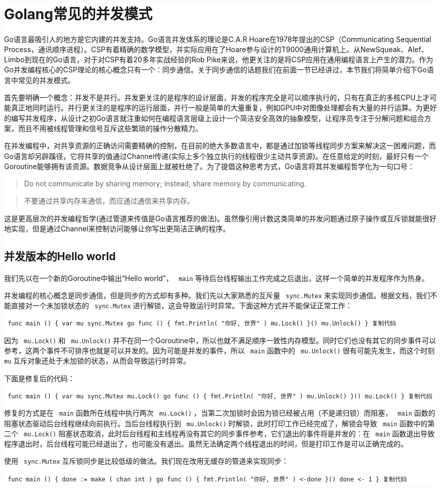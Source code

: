 # Golang常见的并发模式 #

Go语言最吸引人的地方是它内建的并发支持。Go语言并发体系的理论是C.A.R Hoare在1978年提出的CSP（Communicating Sequential Process，通讯顺序进程）。CSP有着精确的数学模型，并实际应用在了Hoare参与设计的T9000通用计算机上。从NewSqueak、Alef、Limbo到现在的Go语言，对于对CSP有着20多年实战经验的Rob Pike来说，他更关注的是将CSP应用在通用编程语言上产生的潜力。作为Go并发编程核心的CSP理论的核心概念只有一个：同步通信。关于同步通信的话题我们在前面一节已经讲过，本节我们将简单介绍下Go语言中常见的并发模式。

首先要明确一个概念：并发不是并行。并发更关注的是程序的设计层面，并发的程序完全是可以顺序执行的，只有在真正的多核CPU上才可能真正地同时运行。并行更关注的是程序的运行层面，并行一般是简单的大量重复，例如GPU中对图像处理都会有大量的并行运算。为更好的编写并发程序，从设计之初Go语言就注重如何在编程语言层级上设计一个简洁安全高效的抽象模型，让程序员专注于分解问题和组合方案，而且不用被线程管理和信号互斥这些繁琐的操作分散精力。

在并发编程中，对共享资源的正确访问需要精确的控制，在目前的绝大多数语言中，都是通过加锁等线程同步方案来解决这一困难问题，而Go语言却另辟蹊径，它将共享的值通过Channel传递(实际上多个独立执行的线程很少主动共享资源)。在任意给定的时刻，最好只有一个Goroutine能够拥有该资源。数据竞争从设计层面上就被杜绝了。为了提倡这种思考方式，Go语言将其并发编程哲学化为一句口号：

> 
> 
> 
> Do not communicate by sharing memory; instead, share memory by
> communicating.
> 
> 

> 
> 
> 
> 不要通过共享内存来通信，而应通过通信来共享内存。
> 
> 

这是更高层次的并发编程哲学(通过管道来传值是Go语言推荐的做法)。虽然像引用计数这类简单的并发问题通过原子操作或互斥锁就能很好地实现，但是通过Channel来控制访问能够让你写出更简洁正确的程序。

## 并发版本的Hello world ##

我们先以在一个新的Goroutine中输出“Hello world”， ` main` 等待后台线程输出工作完成之后退出，这样一个简单的并发程序作为热身。

并发编程的核心概念是同步通信，但是同步的方式却有多种。我们先以大家熟悉的互斥量 ` sync.Mutex` 来实现同步通信。根据文档，我们不能直接对一个未加锁状态的 ` sync.Mutex` 进行解锁，这会导致运行时异常。下面这种方式并不能保证正常工作：

` func main () { var mu sync.Mutex go func () { fmt.Println( "你好, 世界" ) mu.Lock() }() mu.Unlock() } 复制代码`

因为 ` mu.Lock()` 和 ` mu.Unlock()` 并不在同一个Goroutine中，所以也就不满足顺序一致性内存模型。同时它们也没有其它的同步事件可以参考，这两个事件不可排序也就是可以并发的。因为可能是并发的事件，所以 ` main` 函数中的 ` mu.Unlock()` 很有可能先发生，而这个时刻 ` mu` 互斥对象还处于未加锁的状态，从而会导致运行时异常。

下面是修复后的代码：

` func main () { var mu sync.Mutex mu.Lock() go func () { fmt.Println( "你好, 世界" ) mu.Unlock() }() mu.Lock() } 复制代码`

修复的方式是在 ` main` 函数所在线程中执行两次 ` mu.Lock()` ，当第二次加锁时会因为锁已经被占用（不是递归锁）而阻塞， ` main` 函数的阻塞状态驱动后台线程继续向前执行。当后台线程执行到 ` mu.Unlock()` 时解锁，此时打印工作已经完成了，解锁会导致 ` main` 函数中的第二个 ` mu.Lock()` 阻塞状态取消，此时后台线程和主线程再没有其它的同步事件参考，它们退出的事件将是并发的：在 ` main` 函数退出导致程序退出时，后台线程可能已经退出了，也可能没有退出。虽然无法确定两个线程退出的时间，但是打印工作是可以正确完成的。

使用 ` sync.Mutex` 互斥锁同步是比较低级的做法。我们现在改用无缓存的管道来实现同步：

` func main () { done := make ( chan int ) go func () { fmt.Println( "你好, 世界" ) <-done }() done <- 1 } 复制代码`
